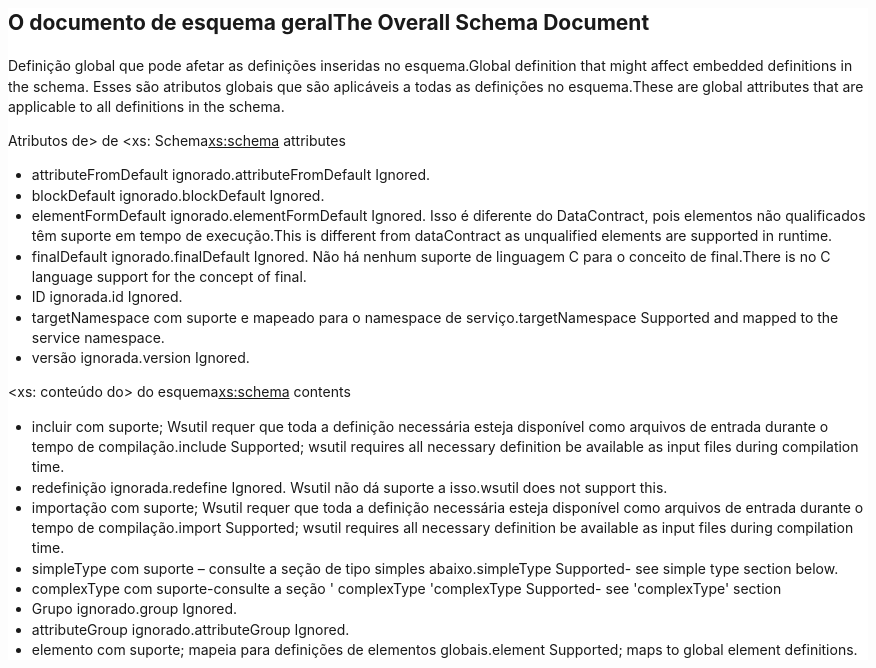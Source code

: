 ## <a name="the-overall-schema-document"></a><span data-ttu-id="92b41-138">O documento de esquema geral</span><span class="sxs-lookup"><span data-stu-id="92b41-138">The Overall Schema Document</span></span>

<span data-ttu-id="92b41-139">Definição global que pode afetar as definições inseridas no esquema.</span><span class="sxs-lookup"><span data-stu-id="92b41-139">Global definition that might affect embedded definitions in the schema.</span></span> <span data-ttu-id="92b41-140">Esses são atributos globais que são aplicáveis a todas as definições no esquema.</span><span class="sxs-lookup"><span data-stu-id="92b41-140">These are global attributes that are applicable to all definitions in the schema.</span></span>

<span data-ttu-id="92b41-141">Atributos de> de <xs: Schema</span><span class="sxs-lookup"><span data-stu-id="92b41-141"><xs:schema> attributes</span></span>

-   <span data-ttu-id="92b41-142">attributeFromDefault ignorado.</span><span class="sxs-lookup"><span data-stu-id="92b41-142">attributeFromDefault Ignored.</span></span>
-   <span data-ttu-id="92b41-143">blockDefault ignorado.</span><span class="sxs-lookup"><span data-stu-id="92b41-143">blockDefault Ignored.</span></span>
-   <span data-ttu-id="92b41-144">elementFormDefault ignorado.</span><span class="sxs-lookup"><span data-stu-id="92b41-144">elementFormDefault Ignored.</span></span> <span data-ttu-id="92b41-145">Isso é diferente do DataContract, pois elementos não qualificados têm suporte em tempo de execução.</span><span class="sxs-lookup"><span data-stu-id="92b41-145">This is different from dataContract as unqualified elements are supported in runtime.</span></span>
-   <span data-ttu-id="92b41-146">finalDefault ignorado.</span><span class="sxs-lookup"><span data-stu-id="92b41-146">finalDefault Ignored.</span></span> <span data-ttu-id="92b41-147">Não há nenhum suporte de linguagem C para o conceito de final.</span><span class="sxs-lookup"><span data-stu-id="92b41-147">There is no C language support for the concept of final.</span></span>
-   <span data-ttu-id="92b41-148">ID ignorada.</span><span class="sxs-lookup"><span data-stu-id="92b41-148">id Ignored.</span></span>
-   <span data-ttu-id="92b41-149">targetNamespace com suporte e mapeado para o namespace de serviço.</span><span class="sxs-lookup"><span data-stu-id="92b41-149">targetNamespace Supported and mapped to the service namespace.</span></span>
-   <span data-ttu-id="92b41-150">versão ignorada.</span><span class="sxs-lookup"><span data-stu-id="92b41-150">version Ignored.</span></span>

<span data-ttu-id="92b41-151"><xs: conteúdo do> do esquema</span><span class="sxs-lookup"><span data-stu-id="92b41-151"><xs:schema> contents</span></span>

-   <span data-ttu-id="92b41-152">incluir com suporte; Wsutil requer que toda a definição necessária esteja disponível como arquivos de entrada durante o tempo de compilação.</span><span class="sxs-lookup"><span data-stu-id="92b41-152">include Supported; wsutil requires all necessary definition be available as input files during compilation time.</span></span>
-   <span data-ttu-id="92b41-153">redefinição ignorada.</span><span class="sxs-lookup"><span data-stu-id="92b41-153">redefine Ignored.</span></span> <span data-ttu-id="92b41-154">Wsutil não dá suporte a isso.</span><span class="sxs-lookup"><span data-stu-id="92b41-154">wsutil does not support this.</span></span>
-   <span data-ttu-id="92b41-155">importação com suporte; Wsutil requer que toda a definição necessária esteja disponível como arquivos de entrada durante o tempo de compilação.</span><span class="sxs-lookup"><span data-stu-id="92b41-155">import Supported; wsutil requires all necessary definition be available as input files during compilation time.</span></span>
-   <span data-ttu-id="92b41-156">simpleType com suporte – consulte a seção de tipo simples abaixo.</span><span class="sxs-lookup"><span data-stu-id="92b41-156">simpleType Supported- see simple type section below.</span></span>
-   <span data-ttu-id="92b41-157">complexType com suporte-consulte a seção ' complexType '</span><span class="sxs-lookup"><span data-stu-id="92b41-157">complexType Supported- see 'complexType' section</span></span>
-   <span data-ttu-id="92b41-158">Grupo ignorado.</span><span class="sxs-lookup"><span data-stu-id="92b41-158">group Ignored.</span></span>
-   <span data-ttu-id="92b41-159">attributeGroup ignorado.</span><span class="sxs-lookup"><span data-stu-id="92b41-159">attributeGroup Ignored.</span></span>
-   <span data-ttu-id="92b41-160">elemento com suporte; mapeia para definições de elementos globais.</span><span class="sxs-lookup"><span data-stu-id="92b41-160">element Supported; maps to global element definitions.</span></span>